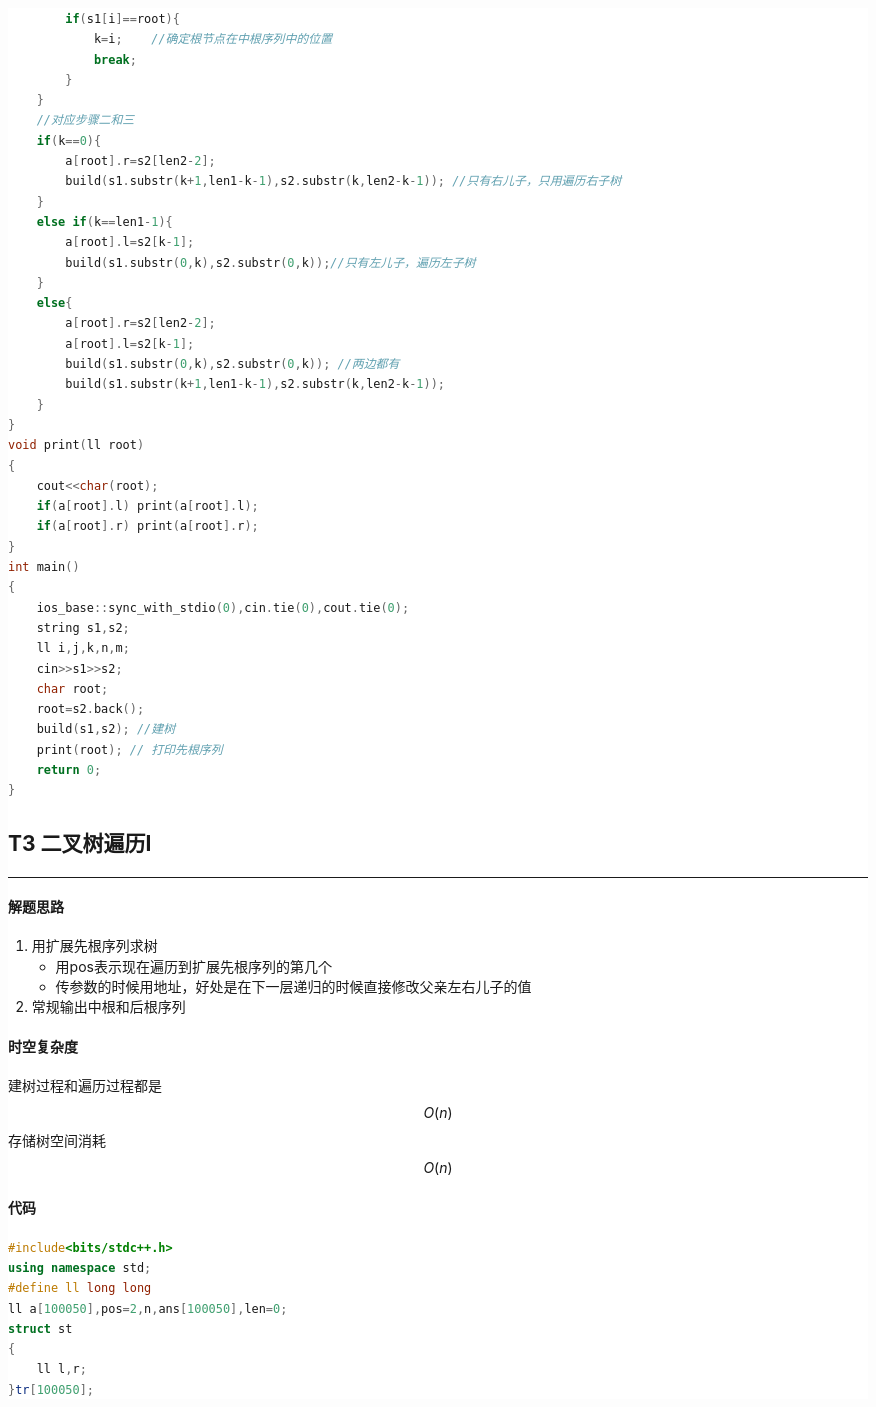```c++
        if(s1[i]==root){
            k=i;    //确定根节点在中根序列中的位置
            break;
        }
    }
    //对应步骤二和三
    if(k==0){
        a[root].r=s2[len2-2];
        build(s1.substr(k+1,len1-k-1),s2.substr(k,len2-k-1)); //只有右儿子，只用遍历右子树
    } 
    else if(k==len1-1){
        a[root].l=s2[k-1];
        build(s1.substr(0,k),s2.substr(0,k));//只有左儿子，遍历左子树
    }  
    else{
        a[root].r=s2[len2-2];
        a[root].l=s2[k-1];
        build(s1.substr(0,k),s2.substr(0,k)); //两边都有
        build(s1.substr(k+1,len1-k-1),s2.substr(k,len2-k-1));
    }
}
void print(ll root)
{
    cout<<char(root);
    if(a[root].l) print(a[root].l);
    if(a[root].r) print(a[root].r);
}
int main()
{
    ios_base::sync_with_stdio(0),cin.tie(0),cout.tie(0);
    string s1,s2;
    ll i,j,k,n,m;
    cin>>s1>>s2;
    char root;
    root=s2.back();
    build(s1,s2); //建树
    print(root); // 打印先根序列
    return 0;
}
```
## T3 二叉树遍历I

<hr>

#### 解题思路
1. 用扩展先根序列求树
   - 用pos表示现在遍历到扩展先根序列的第几个
   - 传参数的时候用地址，好处是在下一层递归的时候直接修改父亲左右儿子的值
2. 常规输出中根和后根序列
#### 时空复杂度
建树过程和遍历过程都是$$O(n)$$
存储树空间消耗$$O(n)$$
#### 代码
```c++
#include<bits/stdc++.h>
using namespace std;
#define ll long long
ll a[100050],pos=2,n,ans[100050],len=0;
struct st
{
    ll l,r;
}tr[100050];
```